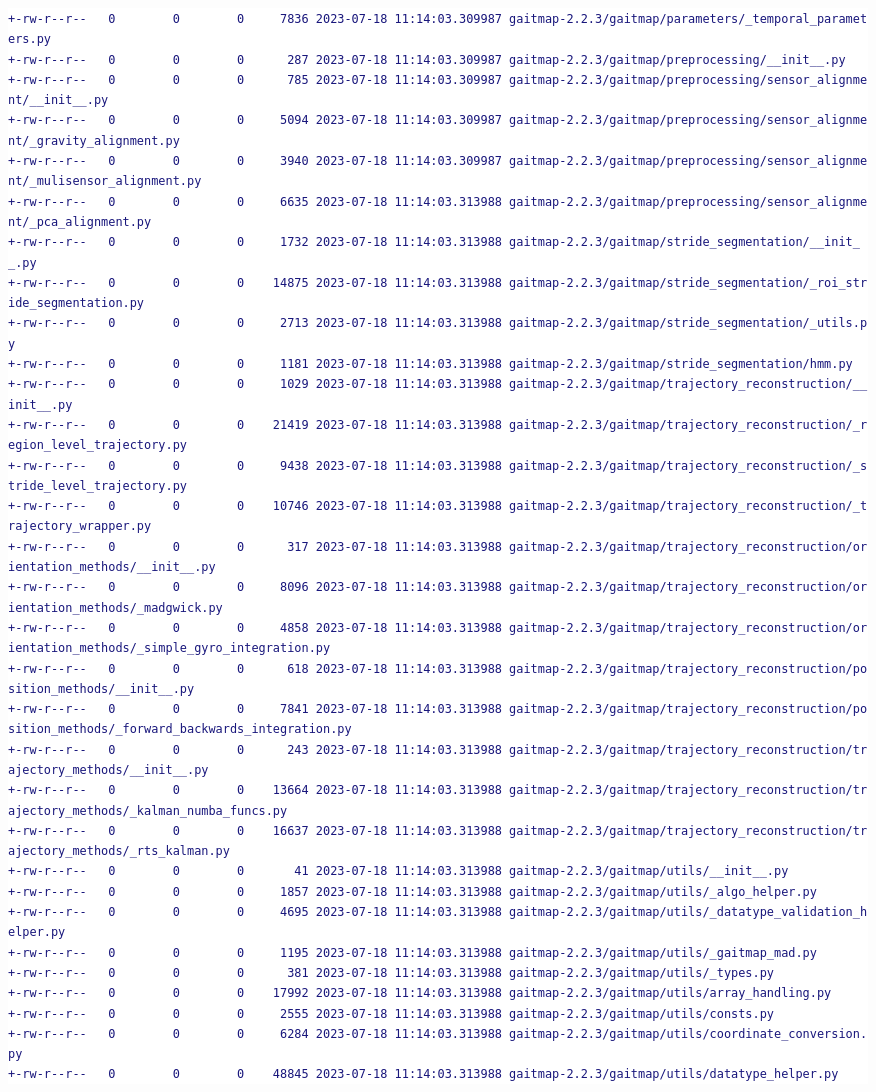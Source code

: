 ```diff
+-rw-r--r--   0        0        0     7836 2023-07-18 11:14:03.309987 gaitmap-2.2.3/gaitmap/parameters/_temporal_parameters.py
+-rw-r--r--   0        0        0      287 2023-07-18 11:14:03.309987 gaitmap-2.2.3/gaitmap/preprocessing/__init__.py
+-rw-r--r--   0        0        0      785 2023-07-18 11:14:03.309987 gaitmap-2.2.3/gaitmap/preprocessing/sensor_alignment/__init__.py
+-rw-r--r--   0        0        0     5094 2023-07-18 11:14:03.309987 gaitmap-2.2.3/gaitmap/preprocessing/sensor_alignment/_gravity_alignment.py
+-rw-r--r--   0        0        0     3940 2023-07-18 11:14:03.309987 gaitmap-2.2.3/gaitmap/preprocessing/sensor_alignment/_mulisensor_alignment.py
+-rw-r--r--   0        0        0     6635 2023-07-18 11:14:03.313988 gaitmap-2.2.3/gaitmap/preprocessing/sensor_alignment/_pca_alignment.py
+-rw-r--r--   0        0        0     1732 2023-07-18 11:14:03.313988 gaitmap-2.2.3/gaitmap/stride_segmentation/__init__.py
+-rw-r--r--   0        0        0    14875 2023-07-18 11:14:03.313988 gaitmap-2.2.3/gaitmap/stride_segmentation/_roi_stride_segmentation.py
+-rw-r--r--   0        0        0     2713 2023-07-18 11:14:03.313988 gaitmap-2.2.3/gaitmap/stride_segmentation/_utils.py
+-rw-r--r--   0        0        0     1181 2023-07-18 11:14:03.313988 gaitmap-2.2.3/gaitmap/stride_segmentation/hmm.py
+-rw-r--r--   0        0        0     1029 2023-07-18 11:14:03.313988 gaitmap-2.2.3/gaitmap/trajectory_reconstruction/__init__.py
+-rw-r--r--   0        0        0    21419 2023-07-18 11:14:03.313988 gaitmap-2.2.3/gaitmap/trajectory_reconstruction/_region_level_trajectory.py
+-rw-r--r--   0        0        0     9438 2023-07-18 11:14:03.313988 gaitmap-2.2.3/gaitmap/trajectory_reconstruction/_stride_level_trajectory.py
+-rw-r--r--   0        0        0    10746 2023-07-18 11:14:03.313988 gaitmap-2.2.3/gaitmap/trajectory_reconstruction/_trajectory_wrapper.py
+-rw-r--r--   0        0        0      317 2023-07-18 11:14:03.313988 gaitmap-2.2.3/gaitmap/trajectory_reconstruction/orientation_methods/__init__.py
+-rw-r--r--   0        0        0     8096 2023-07-18 11:14:03.313988 gaitmap-2.2.3/gaitmap/trajectory_reconstruction/orientation_methods/_madgwick.py
+-rw-r--r--   0        0        0     4858 2023-07-18 11:14:03.313988 gaitmap-2.2.3/gaitmap/trajectory_reconstruction/orientation_methods/_simple_gyro_integration.py
+-rw-r--r--   0        0        0      618 2023-07-18 11:14:03.313988 gaitmap-2.2.3/gaitmap/trajectory_reconstruction/position_methods/__init__.py
+-rw-r--r--   0        0        0     7841 2023-07-18 11:14:03.313988 gaitmap-2.2.3/gaitmap/trajectory_reconstruction/position_methods/_forward_backwards_integration.py
+-rw-r--r--   0        0        0      243 2023-07-18 11:14:03.313988 gaitmap-2.2.3/gaitmap/trajectory_reconstruction/trajectory_methods/__init__.py
+-rw-r--r--   0        0        0    13664 2023-07-18 11:14:03.313988 gaitmap-2.2.3/gaitmap/trajectory_reconstruction/trajectory_methods/_kalman_numba_funcs.py
+-rw-r--r--   0        0        0    16637 2023-07-18 11:14:03.313988 gaitmap-2.2.3/gaitmap/trajectory_reconstruction/trajectory_methods/_rts_kalman.py
+-rw-r--r--   0        0        0       41 2023-07-18 11:14:03.313988 gaitmap-2.2.3/gaitmap/utils/__init__.py
+-rw-r--r--   0        0        0     1857 2023-07-18 11:14:03.313988 gaitmap-2.2.3/gaitmap/utils/_algo_helper.py
+-rw-r--r--   0        0        0     4695 2023-07-18 11:14:03.313988 gaitmap-2.2.3/gaitmap/utils/_datatype_validation_helper.py
+-rw-r--r--   0        0        0     1195 2023-07-18 11:14:03.313988 gaitmap-2.2.3/gaitmap/utils/_gaitmap_mad.py
+-rw-r--r--   0        0        0      381 2023-07-18 11:14:03.313988 gaitmap-2.2.3/gaitmap/utils/_types.py
+-rw-r--r--   0        0        0    17992 2023-07-18 11:14:03.313988 gaitmap-2.2.3/gaitmap/utils/array_handling.py
+-rw-r--r--   0        0        0     2555 2023-07-18 11:14:03.313988 gaitmap-2.2.3/gaitmap/utils/consts.py
+-rw-r--r--   0        0        0     6284 2023-07-18 11:14:03.313988 gaitmap-2.2.3/gaitmap/utils/coordinate_conversion.py
+-rw-r--r--   0        0        0    48845 2023-07-18 11:14:03.313988 gaitmap-2.2.3/gaitmap/utils/datatype_helper.py
```